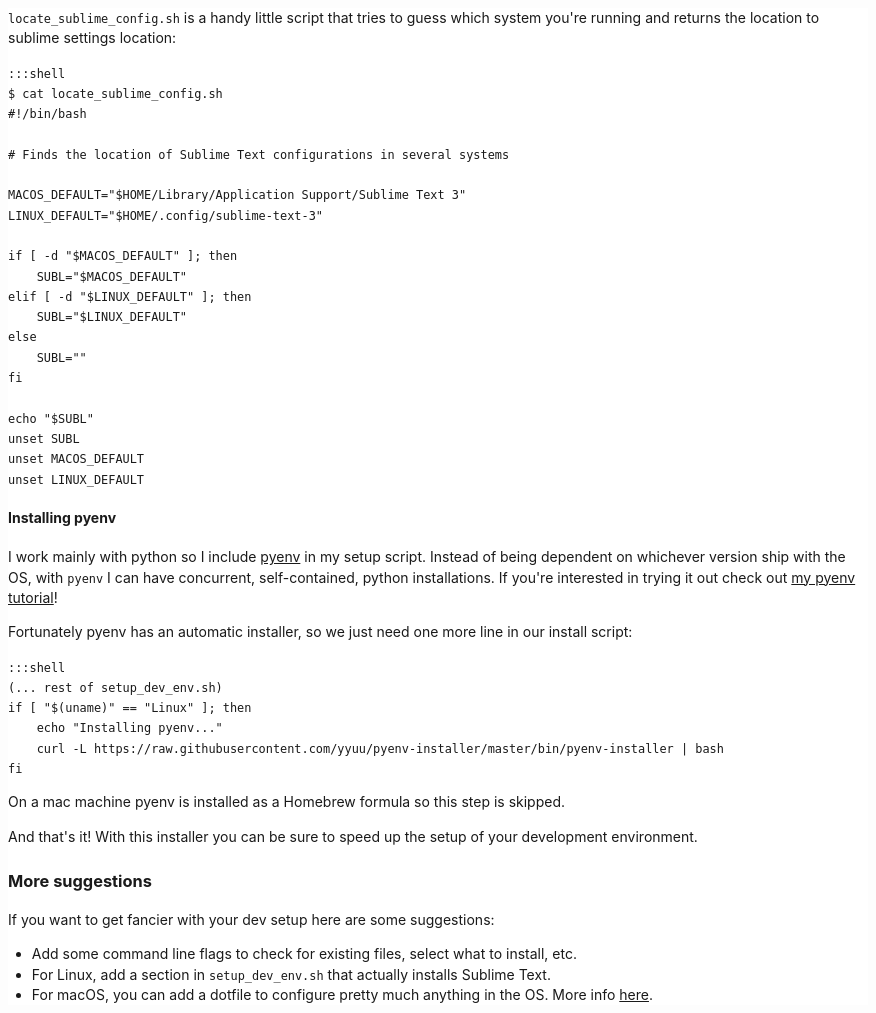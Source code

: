 `locate_sublime_config.sh` is a handy little script that tries to guess which system you're running and returns the location to sublime settings location:

    :::shell
    $ cat locate_sublime_config.sh
    #!/bin/bash

    # Finds the location of Sublime Text configurations in several systems

    MACOS_DEFAULT="$HOME/Library/Application Support/Sublime Text 3"
    LINUX_DEFAULT="$HOME/.config/sublime-text-3"

    if [ -d "$MACOS_DEFAULT" ]; then
        SUBL="$MACOS_DEFAULT"
    elif [ -d "$LINUX_DEFAULT" ]; then
        SUBL="$LINUX_DEFAULT"
    else
        SUBL=""
    fi

    echo "$SUBL"
    unset SUBL
    unset MACOS_DEFAULT
    unset LINUX_DEFAULT


#### Installing pyenv

I work mainly with python so I include [pyenv](https://github.com/yyuu/pyenv) in my setup script. Instead of being dependent on whichever version ship with the OS, with `pyenv` I can have concurrent, self-contained, python installations. If you're interested in trying it out check out [my pyenv tutorial]({filename}./pyenv-tutorial.md)!

Fortunately pyenv has an automatic installer, so we just need one more line in our install script:

    :::shell
    (... rest of setup_dev_env.sh)
    if [ "$(uname)" == "Linux" ]; then
        echo "Installing pyenv..."
        curl -L https://raw.githubusercontent.com/yyuu/pyenv-installer/master/bin/pyenv-installer | bash
    fi

On a mac machine pyenv is installed as a Homebrew formula so this step is skipped.


And that's it! With this installer you can be sure to speed up the setup of your development environment.


### More suggestions

If you want to get fancier with your dev setup here are some suggestions:

* Add some command line flags to check for existing files, select what to install, etc.
* For Linux, add a section in `setup_dev_env.sh` that actually installs Sublime Text.
* For macOS, you can add a dotfile to configure pretty much anything in the OS. More info [here](https://github.com/mathiasbynens/dotfiles/blob/master/.osx).
